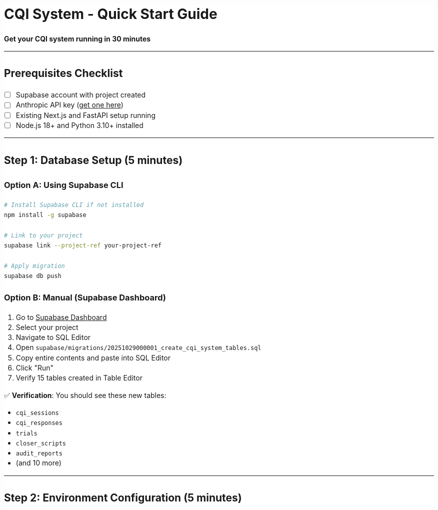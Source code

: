 # CQI System - Quick Start Guide

**Get your CQI system running in 30 minutes**

---

## Prerequisites Checklist

- [ ] Supabase account with project created
- [ ] Anthropic API key ([get one here](https://console.anthropic.com/))
- [ ] Existing Next.js and FastAPI setup running
- [ ] Node.js 18+ and Python 3.10+ installed

---

## Step 1: Database Setup (5 minutes)

### Option A: Using Supabase CLI

```bash
# Install Supabase CLI if not installed
npm install -g supabase

# Link to your project
supabase link --project-ref your-project-ref

# Apply migration
supabase db push
```

### Option B: Manual (Supabase Dashboard)

1. Go to [Supabase Dashboard](https://app.supabase.com)
2. Select your project
3. Navigate to SQL Editor
4. Open `supabase/migrations/20251029000001_create_cqi_system_tables.sql`
5. Copy entire contents and paste into SQL Editor
6. Click "Run"
7. Verify 15 tables created in Table Editor

✅ **Verification**: You should see these new tables:
- `cqi_sessions`
- `cqi_responses`
- `trials`
- `closer_scripts`
- `audit_reports`
- (and 10 more)

---

## Step 2: Environment Configuration (5 minutes)
